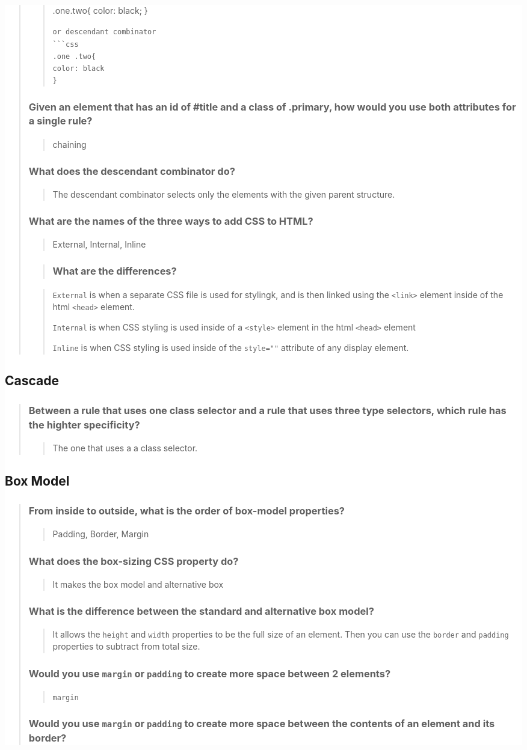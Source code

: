 >> .one.two{
>> color: black;
>>}
>>```
>> or descendant combinator
>>```css
>>.one .two{
>> color: black
>>}
>>```
>
> ### Given an element that has an id of #title and a class of .primary, how would you use both attributes for a single rule?
>
>> chaining
>
> ### What does the descendant combinator do?
>
>> The descendant combinator selects only the elements with the given parent structure.
>
> ### What are the names of the three ways to add CSS to HTML?
>
>> External, Internal, Inline
>
>> ### What are the differences?
>
>> ```External``` is when a separate CSS file is used for stylingk, and is then linked using the ```<link>``` element inside of the html ```<head>``` element.
>>
>> ```Internal``` is when CSS styling is used inside of a ```<style>``` element in the html ```<head>``` element
>>
>> ```Inline``` is when CSS styling is used inside of the ```style=""``` attribute of any display element.

## Cascade

> ### Between a rule that uses one class selector and a rule that uses three type selectors, which rule has the highter specificity?
>
>> The one that uses a a class selector.

## Box Model

> ### From inside to outside, what is the order of box-model properties?
>
>> Padding, Border, Margin
>
> ### What does the box-sizing CSS property do?
>
>> It makes the box model and alternative box
>
> ### What is the difference between the standard and alternative box model?
>
>> It allows the ```height``` and ```width``` properties to be the full size of an element. Then you can use the ```border``` and ```padding``` properties to subtract from total size.
>
> ### Would you use ```margin``` or ```padding``` to create more space between 2 elements?
>
>> ```margin```
>
> ### Would you use ```margin``` or ```padding``` to create more space between the contents of an element and its border?